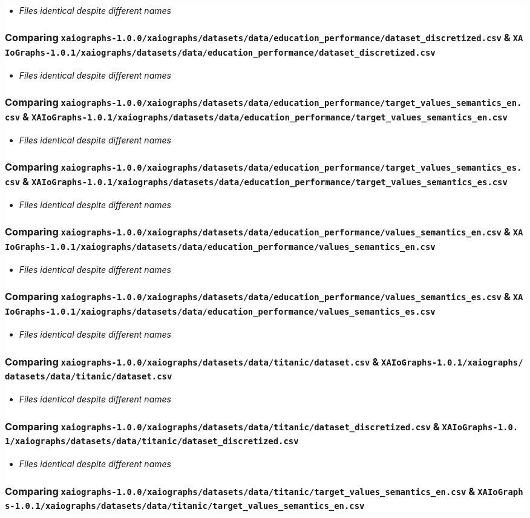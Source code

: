  * *Files identical despite different names*

### Comparing `xaiographs-1.0.0/xaiographs/datasets/data/education_performance/dataset_discretized.csv` & `XAIoGraphs-1.0.1/xaiographs/datasets/data/education_performance/dataset_discretized.csv`

 * *Files identical despite different names*

### Comparing `xaiographs-1.0.0/xaiographs/datasets/data/education_performance/target_values_semantics_en.csv` & `XAIoGraphs-1.0.1/xaiographs/datasets/data/education_performance/target_values_semantics_en.csv`

 * *Files identical despite different names*

### Comparing `xaiographs-1.0.0/xaiographs/datasets/data/education_performance/target_values_semantics_es.csv` & `XAIoGraphs-1.0.1/xaiographs/datasets/data/education_performance/target_values_semantics_es.csv`

 * *Files identical despite different names*

### Comparing `xaiographs-1.0.0/xaiographs/datasets/data/education_performance/values_semantics_en.csv` & `XAIoGraphs-1.0.1/xaiographs/datasets/data/education_performance/values_semantics_en.csv`

 * *Files identical despite different names*

### Comparing `xaiographs-1.0.0/xaiographs/datasets/data/education_performance/values_semantics_es.csv` & `XAIoGraphs-1.0.1/xaiographs/datasets/data/education_performance/values_semantics_es.csv`

 * *Files identical despite different names*

### Comparing `xaiographs-1.0.0/xaiographs/datasets/data/titanic/dataset.csv` & `XAIoGraphs-1.0.1/xaiographs/datasets/data/titanic/dataset.csv`

 * *Files identical despite different names*

### Comparing `xaiographs-1.0.0/xaiographs/datasets/data/titanic/dataset_discretized.csv` & `XAIoGraphs-1.0.1/xaiographs/datasets/data/titanic/dataset_discretized.csv`

 * *Files identical despite different names*

### Comparing `xaiographs-1.0.0/xaiographs/datasets/data/titanic/target_values_semantics_en.csv` & `XAIoGraphs-1.0.1/xaiographs/datasets/data/titanic/target_values_semantics_en.csv`

